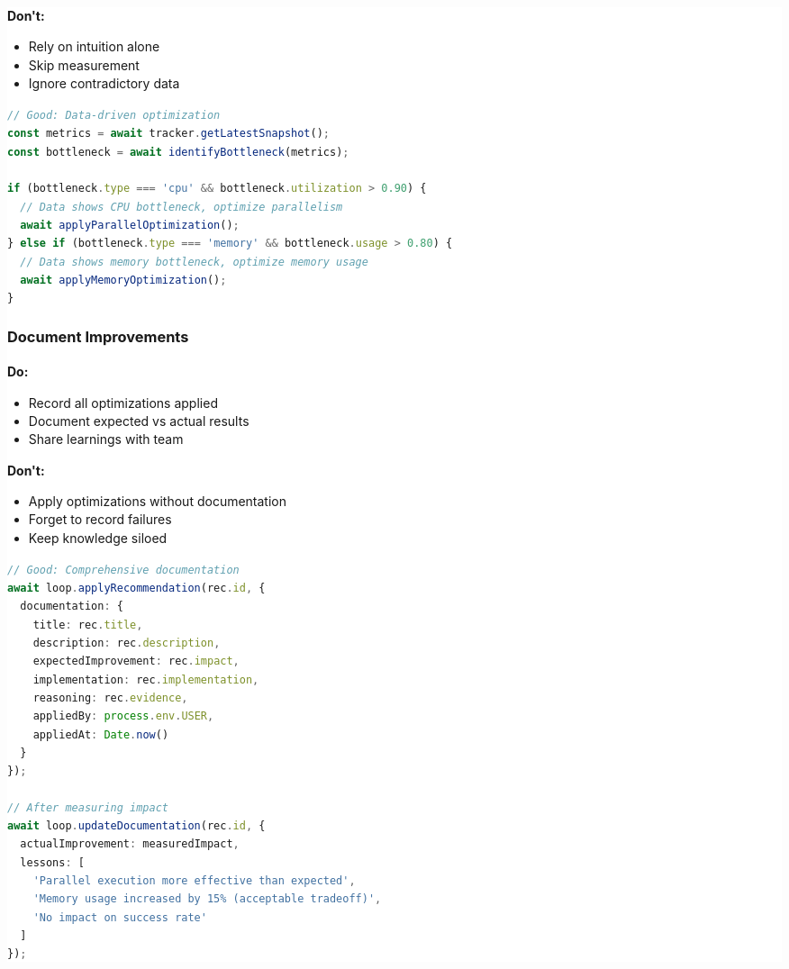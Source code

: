 **Don't:**
- Rely on intuition alone
- Skip measurement
- Ignore contradictory data

```typescript
// Good: Data-driven optimization
const metrics = await tracker.getLatestSnapshot();
const bottleneck = await identifyBottleneck(metrics);

if (bottleneck.type === 'cpu' && bottleneck.utilization > 0.90) {
  // Data shows CPU bottleneck, optimize parallelism
  await applyParallelOptimization();
} else if (bottleneck.type === 'memory' && bottleneck.usage > 0.80) {
  // Data shows memory bottleneck, optimize memory usage
  await applyMemoryOptimization();
}
```

### Document Improvements

**Do:**
- Record all optimizations applied
- Document expected vs actual results
- Share learnings with team

**Don't:**
- Apply optimizations without documentation
- Forget to record failures
- Keep knowledge siloed

```typescript
// Good: Comprehensive documentation
await loop.applyRecommendation(rec.id, {
  documentation: {
    title: rec.title,
    description: rec.description,
    expectedImprovement: rec.impact,
    implementation: rec.implementation,
    reasoning: rec.evidence,
    appliedBy: process.env.USER,
    appliedAt: Date.now()
  }
});

// After measuring impact
await loop.updateDocumentation(rec.id, {
  actualImprovement: measuredImpact,
  lessons: [
    'Parallel execution more effective than expected',
    'Memory usage increased by 15% (acceptable tradeoff)',
    'No impact on success rate'
  ]
});
```
